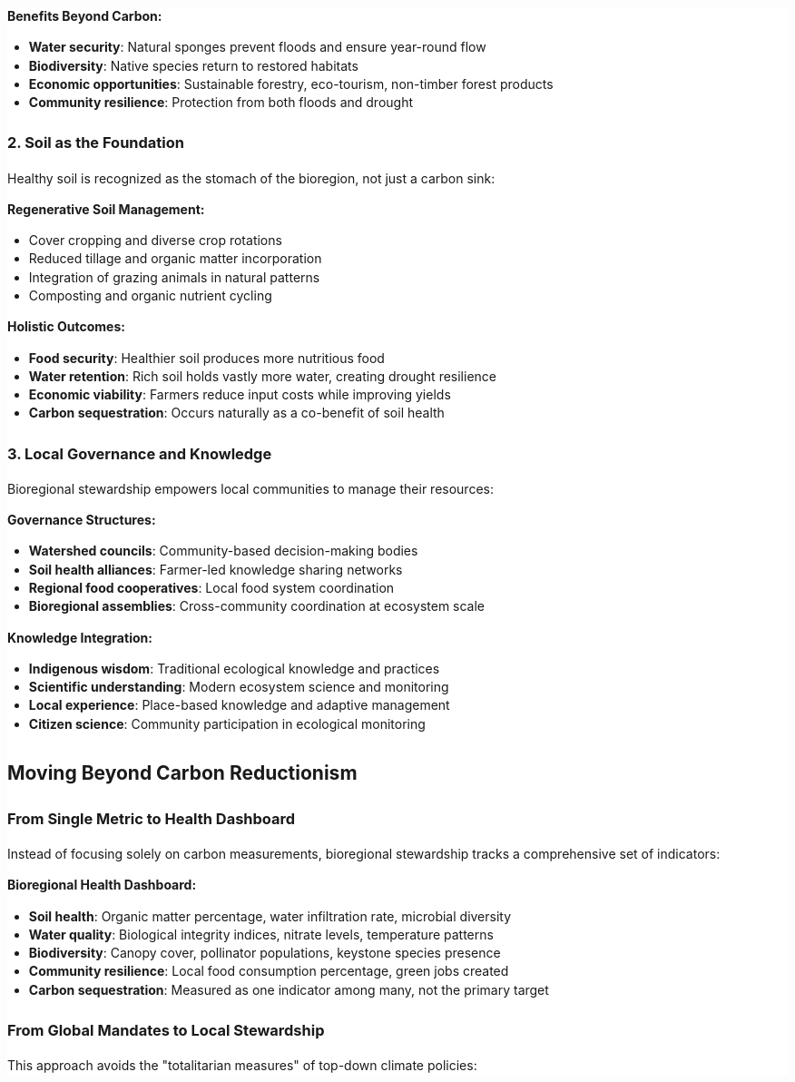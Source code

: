 **Benefits Beyond Carbon:**
- **Water security**: Natural sponges prevent floods and ensure year-round flow
- **Biodiversity**: Native species return to restored habitats
- **Economic opportunities**: Sustainable forestry, eco-tourism, non-timber forest products
- **Community resilience**: Protection from both floods and drought

### 2. Soil as the Foundation
Healthy soil is recognized as the stomach of the bioregion, not just a carbon sink:

**Regenerative Soil Management:**
- Cover cropping and diverse crop rotations
- Reduced tillage and organic matter incorporation
- Integration of grazing animals in natural patterns
- Composting and organic nutrient cycling

**Holistic Outcomes:**
- **Food security**: Healthier soil produces more nutritious food
- **Water retention**: Rich soil holds vastly more water, creating drought resilience
- **Economic viability**: Farmers reduce input costs while improving yields
- **Carbon sequestration**: Occurs naturally as a co-benefit of soil health

### 3. Local Governance and Knowledge
Bioregional stewardship empowers local communities to manage their resources:

**Governance Structures:**
- **Watershed councils**: Community-based decision-making bodies
- **Soil health alliances**: Farmer-led knowledge sharing networks
- **Regional food cooperatives**: Local food system coordination
- **Bioregional assemblies**: Cross-community coordination at ecosystem scale

**Knowledge Integration:**
- **Indigenous wisdom**: Traditional ecological knowledge and practices
- **Scientific understanding**: Modern ecosystem science and monitoring
- **Local experience**: Place-based knowledge and adaptive management
- **Citizen science**: Community participation in ecological monitoring

## Moving Beyond Carbon Reductionism

### From Single Metric to Health Dashboard
Instead of focusing solely on carbon measurements, bioregional stewardship tracks a comprehensive set of indicators:

**Bioregional Health Dashboard:**
- **Soil health**: Organic matter percentage, water infiltration rate, microbial diversity
- **Water quality**: Biological integrity indices, nitrate levels, temperature patterns
- **Biodiversity**: Canopy cover, pollinator populations, keystone species presence
- **Community resilience**: Local food consumption percentage, green jobs created
- **Carbon sequestration**: Measured as one indicator among many, not the primary target

### From Global Mandates to Local Stewardship
This approach avoids the "totalitarian measures" of top-down climate policies:
